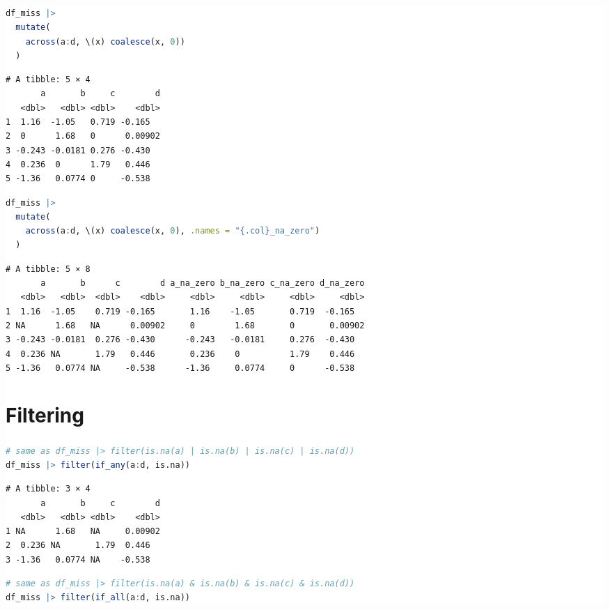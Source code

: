 ``` r
df_miss |> 
  mutate(
    across(a:d, \(x) coalesce(x, 0))
  )
```

    # A tibble: 5 × 4
           a       b     c        d
       <dbl>   <dbl> <dbl>    <dbl>
    1  1.16  -1.05   0.719 -0.165  
    2  0      1.68   0      0.00902
    3 -0.243 -0.0181 0.276 -0.430  
    4  0.236  0      1.79   0.446  
    5 -1.36   0.0774 0     -0.538  

``` r
df_miss |> 
  mutate(
    across(a:d, \(x) coalesce(x, 0), .names = "{.col}_na_zero")
  )
```

    # A tibble: 5 × 8
           a       b      c        d a_na_zero b_na_zero c_na_zero d_na_zero
       <dbl>   <dbl>  <dbl>    <dbl>     <dbl>     <dbl>     <dbl>     <dbl>
    1  1.16  -1.05    0.719 -0.165       1.16    -1.05       0.719  -0.165  
    2 NA      1.68   NA      0.00902     0        1.68       0       0.00902
    3 -0.243 -0.0181  0.276 -0.430      -0.243   -0.0181     0.276  -0.430  
    4  0.236 NA       1.79   0.446       0.236    0          1.79    0.446  
    5 -1.36   0.0774 NA     -0.538      -1.36     0.0774     0      -0.538  

# Filtering

``` r
# same as df_miss |> filter(is.na(a) | is.na(b) | is.na(c) | is.na(d))
df_miss |> filter(if_any(a:d, is.na))
```

    # A tibble: 3 × 4
           a       b     c        d
       <dbl>   <dbl> <dbl>    <dbl>
    1 NA      1.68   NA     0.00902
    2  0.236 NA       1.79  0.446  
    3 -1.36   0.0774 NA    -0.538  

``` r
# same as df_miss |> filter(is.na(a) & is.na(b) & is.na(c) & is.na(d))
df_miss |> filter(if_all(a:d, is.na))
```
